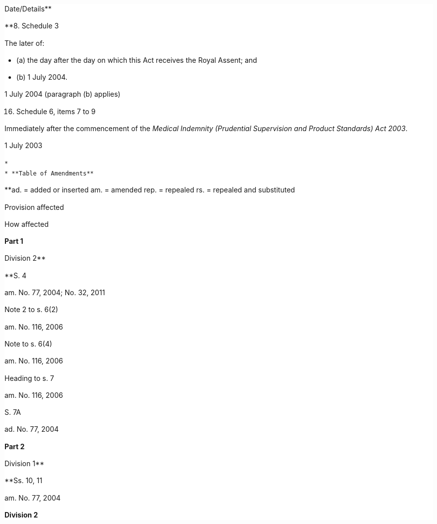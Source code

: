 Date/Details**

**8.  Schedule 3

The later of: 

  * (a) the day after the day on which this Act receives the Royal Assent; and

  * (b) 1 July 2004.

1 July 2004
(paragraph (b) applies)


16.  Schedule 6, items 7 to 9

Immediately after the commencement of the _Medical Indemnity (Prudential Supervision and Product Standards) Act 2003_.

1 July 2003

    * 
    * **Table of Amendments**


**ad. = added or inserted	am. = amended	rep. = repealed	rs. = repealed and substituted

Provision affected

How affected

**Part 1**

Division 2**

**S. 4	

am. No. 77, 2004; No. 32, 2011

Note 2 to s. 6(2)	

am. No. 116, 2006

Note to s. 6(4)	

am. No. 116, 2006

Heading to s. 7	

am. No. 116, 2006

S. 7A	

ad. No. 77, 2004

**Part 2**

Division 1**

**Ss. 10, 11	

am. No. 77, 2004

**Division 2**
